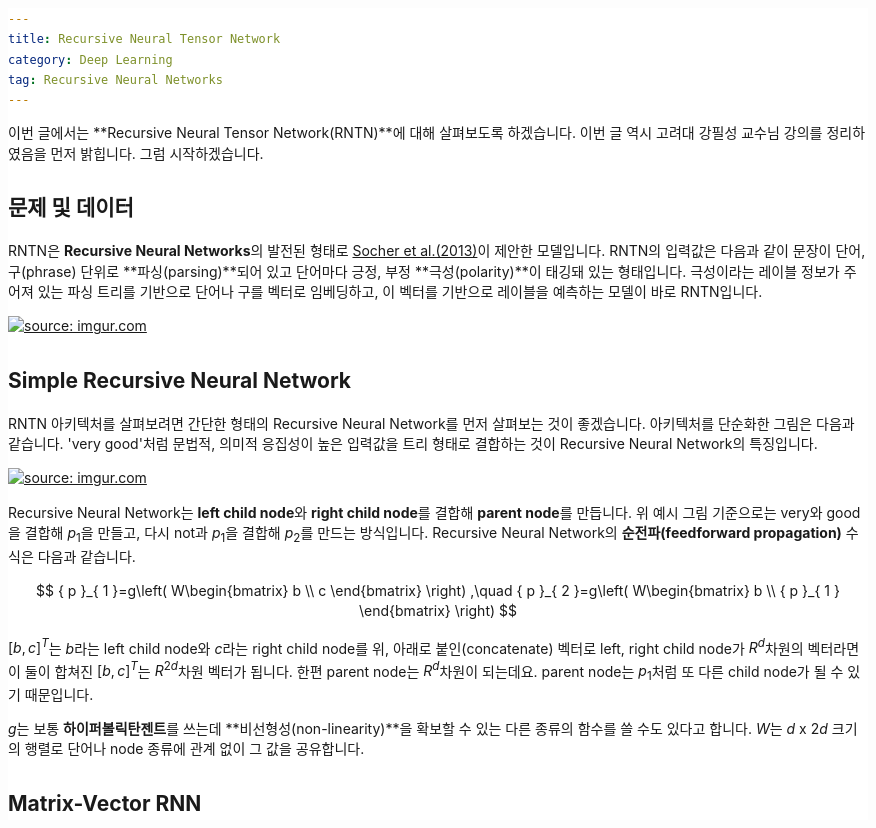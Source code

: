 ```yaml
---
title: Recursive Neural Tensor Network
category: Deep Learning
tag: Recursive Neural Networks
---
```


이번 글에서는 **Recursive Neural Tensor Network(RNTN)**에 대해 살펴보도록 하겠습니다. 이번 글 역시 고려대 강필성 교수님 강의를 정리하였음을 먼저 밝힙니다. 그럼 시작하겠습니다.



## 문제 및 데이터

RNTN은 **Recursive Neural Networks**의 발전된 형태로 [Socher et al.(2013)](https://nlp.stanford.edu/~socherr/EMNLP2013_RNTN.pdf)이 제안한 모델입니다. RNTN의 입력값은 다음과 같이 문장이 단어, 구(phrase) 단위로 **파싱(parsing)**되어 있고 단어마다 긍정, 부정 **극성(polarity)**이 태깅돼 있는 형태입니다. 극성이라는 레이블 정보가 주어져 있는 파싱 트리를 기반으로 단어나 구를 벡터로 임베딩하고, 이 벡터를 기반으로 레이블을 예측하는 모델이 바로 RNTN입니다.



<a href="http://imgur.com/lMRWvaj"><img src="http://i.imgur.com/lMRWvaj.png" width="400px" title="source: imgur.com" /></a>



## Simple Recursive Neural Network

RNTN 아키텍처를 살펴보려면 간단한 형태의 Recursive Neural Network를 먼저 살펴보는 것이 좋겠습니다. 아키텍처를 단순화한 그림은 다음과 같습니다. 'very good'처럼 문법적, 의미적 응집성이 높은 입력값을 트리 형태로 결합하는 것이 Recursive Neural Network의 특징입니다.



<a href="http://imgur.com/fIfsMgi"><img src="http://i.imgur.com/fIfsMgi.png" width="300px" title="source: imgur.com" /></a>



Recursive Neural Network는 **left child node**와 **right child node**를 결합해 **parent node**를 만듭니다. 위 예시 그림 기준으로는 very와 good을 결합해 $p_1$을 만들고, 다시 not과 $p_1$을 결합해 $p_2$를 만드는 방식입니다. Recursive Neural Network의 **순전파(feedforward propagation)** 수식은 다음과 같습니다.


$$
{ p }_{ 1 }=g\left( W\begin{bmatrix} b \\ c \end{bmatrix} \right) ,\quad { p }_{ 2 }=g\left( W\begin{bmatrix} b \\ { p }_{ 1 } \end{bmatrix} \right)
$$


$[b,c]^T$는 $b$라는 left child node와 $c$라는 right child node를 위, 아래로 붙인(concatenate) 벡터로 left, right child node가 $R^d$차원의 벡터라면 이 둘이 합쳐진 $[b,c]^T$는 $R^{2d}$차원 벡터가 됩니다. 한편 parent node는 $R^d$차원이 되는데요. parent node는 $p_1$처럼  또 다른 child node가 될 수 있기 때문입니다. 

$g$는 보통 **하이퍼볼릭탄젠트**를 쓰는데 **비선형성(non-linearity)**을 확보할 수 있는 다른 종류의 함수를 쓸 수도 있다고 합니다. $W$는 $d$ x $2d$ 크기의 행렬로 단어나 node 종류에 관계 없이 그 값을 공유합니다.





## Matrix-Vector RNN
